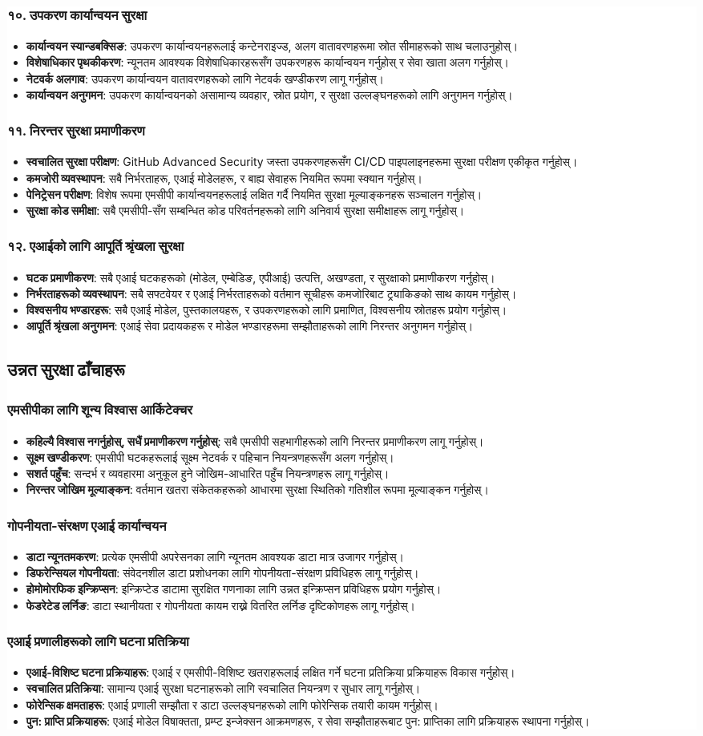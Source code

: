 ### १०. उपकरण कार्यान्वयन सुरक्षा
- **कार्यान्वयन स्यान्डबक्सिङ**: उपकरण कार्यान्वयनहरूलाई कन्टेनराइज्ड, अलग वातावरणहरूमा स्रोत सीमाहरूको साथ चलाउनुहोस्।  
- **विशेषाधिकार पृथकीकरण**: न्यूनतम आवश्यक विशेषाधिकारहरूसँग उपकरणहरू कार्यान्वयन गर्नुहोस् र सेवा खाता अलग गर्नुहोस्।  
- **नेटवर्क अलगाव**: उपकरण कार्यान्वयन वातावरणहरूको लागि नेटवर्क खण्डीकरण लागू गर्नुहोस्।  
- **कार्यान्वयन अनुगमन**: उपकरण कार्यान्वयनको असामान्य व्यवहार, स्रोत प्रयोग, र सुरक्षा उल्लङ्घनहरूको लागि अनुगमन गर्नुहोस्।  

### ११. निरन्तर सुरक्षा प्रमाणीकरण
- **स्वचालित सुरक्षा परीक्षण**: GitHub Advanced Security जस्ता उपकरणहरूसँग CI/CD पाइपलाइनहरूमा सुरक्षा परीक्षण एकीकृत गर्नुहोस्।  
- **कमजोरी व्यवस्थापन**: सबै निर्भरताहरू, एआई मोडेलहरू, र बाह्य सेवाहरू नियमित रूपमा स्क्यान गर्नुहोस्।  
- **पेनिट्रेसन परीक्षण**: विशेष रूपमा एमसीपी कार्यान्वयनहरूलाई लक्षित गर्दै नियमित सुरक्षा मूल्याङ्कनहरू सञ्चालन गर्नुहोस्।  
- **सुरक्षा कोड समीक्षा**: सबै एमसीपी-सँग सम्बन्धित कोड परिवर्तनहरूको लागि अनिवार्य सुरक्षा समीक्षाहरू लागू गर्नुहोस्।  

### १२. एआईको लागि आपूर्ति श्रृंखला सुरक्षा
- **घटक प्रमाणीकरण**: सबै एआई घटकहरूको (मोडेल, एम्बेडिङ, एपीआई) उत्पत्ति, अखण्डता, र सुरक्षाको प्रमाणीकरण गर्नुहोस्।  
- **निर्भरताहरूको व्यवस्थापन**: सबै सफ्टवेयर र एआई निर्भरताहरूको वर्तमान सूचीहरू कमजोरिबाट ट्र्याकिङको साथ कायम गर्नुहोस्।  
- **विश्वसनीय भण्डारहरू**: सबै एआई मोडेल, पुस्तकालयहरू, र उपकरणहरूको लागि प्रमाणित, विश्वसनीय स्रोतहरू प्रयोग गर्नुहोस्।  
- **आपूर्ति श्रृंखला अनुगमन**: एआई सेवा प्रदायकहरू र मोडेल भण्डारहरूमा सम्झौताहरूको लागि निरन्तर अनुगमन गर्नुहोस्।  

## उन्नत सुरक्षा ढाँचाहरू

### एमसीपीका लागि शून्य विश्वास आर्किटेक्चर
- **कहिल्यै विश्वास नगर्नुहोस्, सधैं प्रमाणीकरण गर्नुहोस्**: सबै एमसीपी सहभागीहरूको लागि निरन्तर प्रमाणीकरण लागू गर्नुहोस्।  
- **सूक्ष्म खण्डीकरण**: एमसीपी घटकहरूलाई सूक्ष्म नेटवर्क र पहिचान नियन्त्रणहरूसँग अलग गर्नुहोस्।  
- **सशर्त पहुँच**: सन्दर्भ र व्यवहारमा अनुकूल हुने जोखिम-आधारित पहुँच नियन्त्रणहरू लागू गर्नुहोस्।  
- **निरन्तर जोखिम मूल्याङ्कन**: वर्तमान खतरा संकेतकहरूको आधारमा सुरक्षा स्थितिको गतिशील रूपमा मूल्याङ्कन गर्नुहोस्।  

### गोपनीयता-संरक्षण एआई कार्यान्वयन
- **डाटा न्यूनतमकरण**: प्रत्येक एमसीपी अपरेसनका लागि न्यूनतम आवश्यक डाटा मात्र उजागर गर्नुहोस्।  
- **डिफरेन्सियल गोपनीयता**: संवेदनशील डाटा प्रशोधनका लागि गोपनीयता-संरक्षण प्रविधिहरू लागू गर्नुहोस्।  
- **होमोमोरफिक इन्क्रिप्सन**: इन्क्रिप्टेड डाटामा सुरक्षित गणनाका लागि उन्नत इन्क्रिप्सन प्रविधिहरू प्रयोग गर्नुहोस्।  
- **फेडरेटेड लर्निङ**: डाटा स्थानीयता र गोपनीयता कायम राख्ने वितरित लर्निङ दृष्टिकोणहरू लागू गर्नुहोस्।  

### एआई प्रणालीहरूको लागि घटना प्रतिक्रिया
- **एआई-विशिष्ट घटना प्रक्रियाहरू**: एआई र एमसीपी-विशिष्ट खतराहरूलाई लक्षित गर्ने घटना प्रतिक्रिया प्रक्रियाहरू विकास गर्नुहोस्।  
- **स्वचालित प्रतिक्रिया**: सामान्य एआई सुरक्षा घटनाहरूको लागि स्वचालित नियन्त्रण र सुधार लागू गर्नुहोस्।  
- **फोरेन्सिक क्षमताहरू**: एआई प्रणाली सम्झौता र डाटा उल्लङ्घनहरूको लागि फोरेन्सिक तयारी कायम गर्नुहोस्।  
- **पुन: प्राप्ति प्रक्रियाहरू**: एआई मोडेल विषाक्तता, प्रम्प्ट इन्जेक्सन आक्रमणहरू, र सेवा सम्झौताहरूबाट पुन: प्राप्तिका लागि प्रक्रियाहरू स्थापना गर्नुहोस्।  
